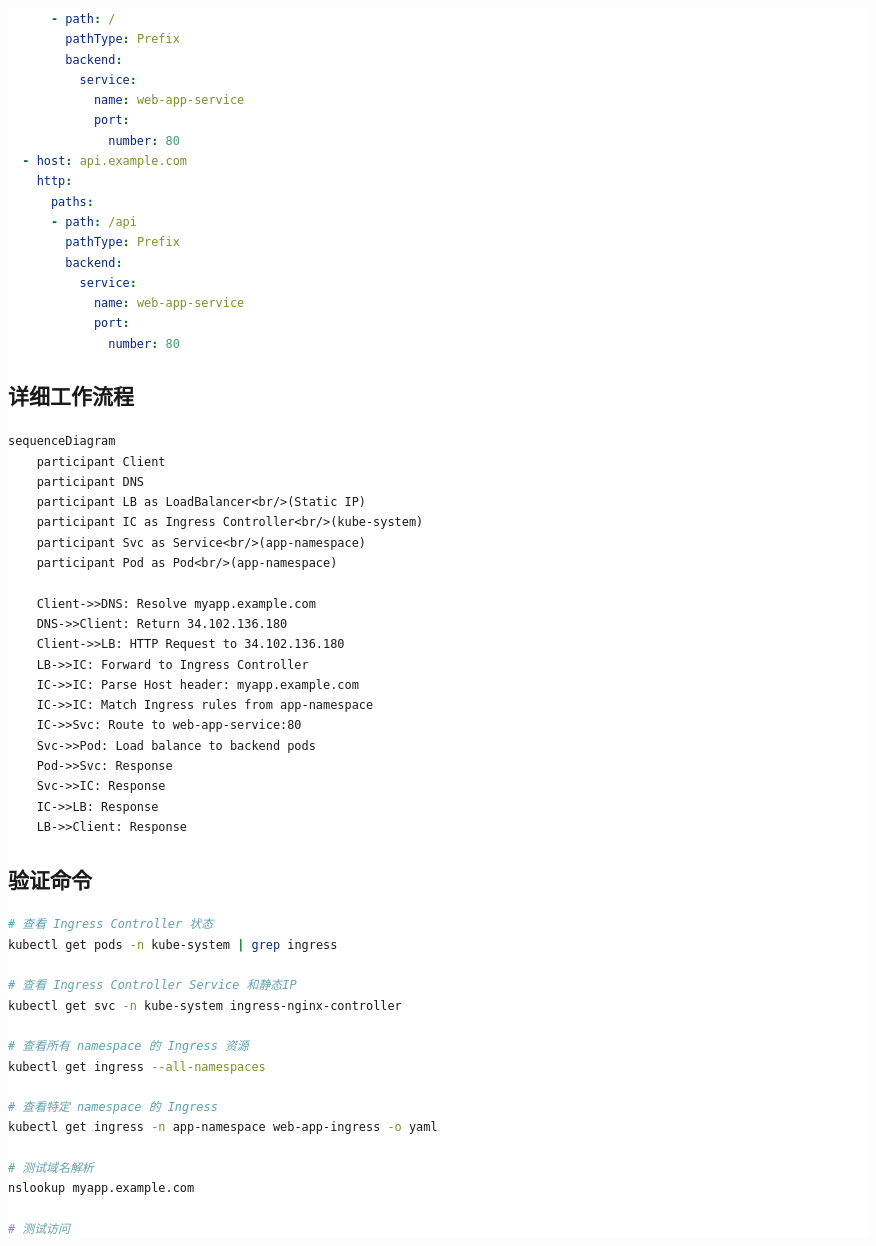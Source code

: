 ```yaml
      - path: /
        pathType: Prefix
        backend:
          service:
            name: web-app-service
            port:
              number: 80
  - host: api.example.com
    http:
      paths:
      - path: /api
        pathType: Prefix
        backend:
          service:
            name: web-app-service
            port:
              number: 80
```

## 详细工作流程

```mermaid
sequenceDiagram
    participant Client
    participant DNS
    participant LB as LoadBalancer<br/>(Static IP)
    participant IC as Ingress Controller<br/>(kube-system)
    participant Svc as Service<br/>(app-namespace)
    participant Pod as Pod<br/>(app-namespace)
    
    Client->>DNS: Resolve myapp.example.com
    DNS->>Client: Return 34.102.136.180
    Client->>LB: HTTP Request to 34.102.136.180
    LB->>IC: Forward to Ingress Controller
    IC->>IC: Parse Host header: myapp.example.com
    IC->>IC: Match Ingress rules from app-namespace
    IC->>Svc: Route to web-app-service:80
    Svc->>Pod: Load balance to backend pods
    Pod->>Svc: Response
    Svc->>IC: Response
    IC->>LB: Response
    LB->>Client: Response
```

## 验证命令

```bash
# 查看 Ingress Controller 状态
kubectl get pods -n kube-system | grep ingress

# 查看 Ingress Controller Service 和静态IP
kubectl get svc -n kube-system ingress-nginx-controller

# 查看所有 namespace 的 Ingress 资源
kubectl get ingress --all-namespaces

# 查看特定 namespace 的 Ingress
kubectl get ingress -n app-namespace web-app-ingress -o yaml

# 测试域名解析
nslookup myapp.example.com

# 测试访问
```